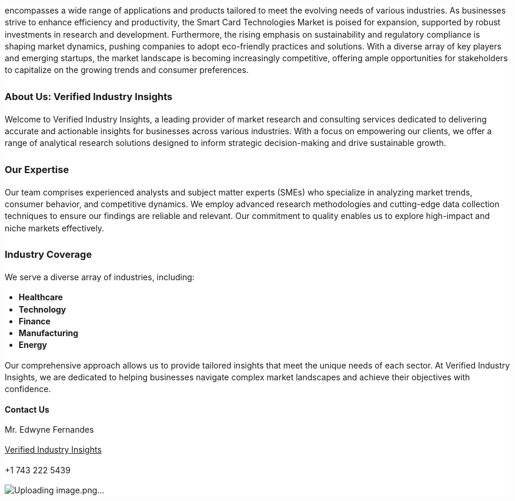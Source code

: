 encompasses a wide range of applications and products tailored to meet the evolving needs of various industries. As businesses strive to enhance efficiency and productivity, the Smart Card Technologies Market is poised for expansion, supported by robust investments in research and development. Furthermore, the rising emphasis on sustainability and regulatory compliance is shaping market dynamics, pushing companies to adopt eco-friendly practices and solutions. With a diverse array of key players and emerging startups, the market landscape is becoming increasingly competitive, offering ample opportunities for stakeholders to capitalize on the growing trends and consumer preferences.</p><h3>About Us: Verified Industry Insights</h3><p>Welcome to Verified Industry Insights, a leading provider of market research and consulting services dedicated to delivering accurate and actionable insights for businesses across various industries. With a focus on empowering our clients, we offer a range of analytical research solutions designed to inform strategic decision-making and drive sustainable growth.</p><h3>Our Expertise</h3><p>Our team comprises experienced analysts and subject matter experts (SMEs) who specialize in analyzing market trends, consumer behavior, and competitive dynamics. We employ advanced research methodologies and cutting-edge data collection techniques to ensure our findings are reliable and relevant. Our commitment to quality enables us to explore high-impact and niche markets effectively.</p><h3>Industry Coverage</h3><p>We serve a diverse array of industries, including:</p><ul><li><strong>Healthcare</strong></li><li><strong>Technology</strong></li><li><strong>Finance</strong></li><li><strong>Manufacturing</strong></li><li><strong>Energy</strong></li></ul><p>Our comprehensive approach allows us to provide tailored insights that meet the unique needs of each sector. At Verified Industry Insights, we are dedicated to helping businesses navigate complex market landscapes and achieve their objectives with confidence.</p><p><strong>Contact Us</strong></p><p>Mr. Edwyne Fernandes</p><p><a href="https://www.verifiedindustryinsights.com/">Verified Industry Insights</a></p><p>+1 743 222 5439</p>
![Uploading image.png…]()
